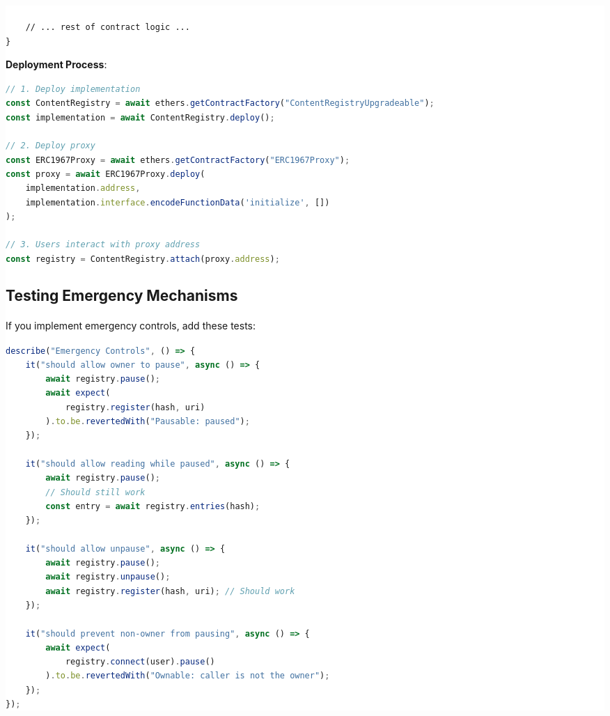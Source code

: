 ```solidity
    
    // ... rest of contract logic ...
}
```

**Deployment Process**:
```javascript
// 1. Deploy implementation
const ContentRegistry = await ethers.getContractFactory("ContentRegistryUpgradeable");
const implementation = await ContentRegistry.deploy();

// 2. Deploy proxy
const ERC1967Proxy = await ethers.getContractFactory("ERC1967Proxy");
const proxy = await ERC1967Proxy.deploy(
    implementation.address,
    implementation.interface.encodeFunctionData('initialize', [])
);

// 3. Users interact with proxy address
const registry = ContentRegistry.attach(proxy.address);
```

## Testing Emergency Mechanisms

If you implement emergency controls, add these tests:

```typescript
describe("Emergency Controls", () => {
    it("should allow owner to pause", async () => {
        await registry.pause();
        await expect(
            registry.register(hash, uri)
        ).to.be.revertedWith("Pausable: paused");
    });
    
    it("should allow reading while paused", async () => {
        await registry.pause();
        // Should still work
        const entry = await registry.entries(hash);
    });
    
    it("should allow unpause", async () => {
        await registry.pause();
        await registry.unpause();
        await registry.register(hash, uri); // Should work
    });
    
    it("should prevent non-owner from pausing", async () => {
        await expect(
            registry.connect(user).pause()
        ).to.be.revertedWith("Ownable: caller is not the owner");
    });
});
```
